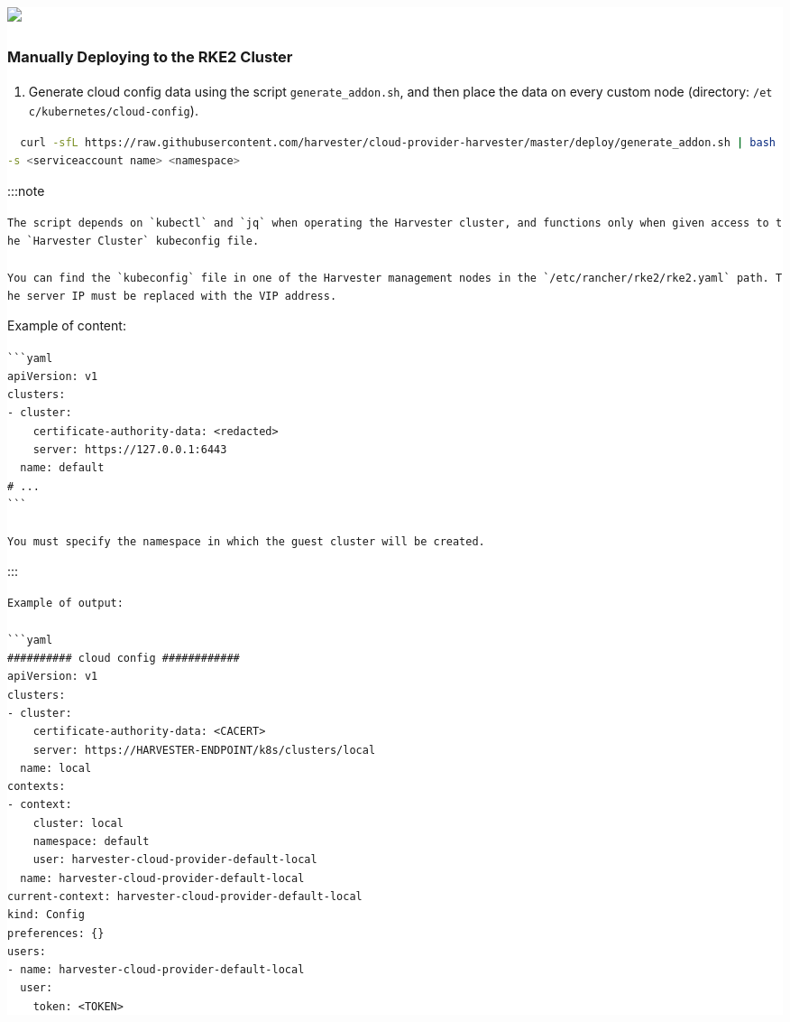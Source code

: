   ![](/img/v1.4/rancher/rke2-cloud-provider-custom-data-dir.png)

### Manually Deploying to the RKE2 Cluster

1. Generate cloud config data using the script `generate_addon.sh`, and then place the data on every custom node (directory: `/etc/kubernetes/cloud-config`).

  ```bash
    curl -sfL https://raw.githubusercontent.com/harvester/cloud-provider-harvester/master/deploy/generate_addon.sh | bash -s <serviceaccount name> <namespace>
  ```

  :::note

    The script depends on `kubectl` and `jq` when operating the Harvester cluster, and functions only when given access to the `Harvester Cluster` kubeconfig file.

    You can find the `kubeconfig` file in one of the Harvester management nodes in the `/etc/rancher/rke2/rke2.yaml` path. The server IP must be replaced with the VIP address.

  Example of content:

    ```yaml
    apiVersion: v1
    clusters:
    - cluster:
        certificate-authority-data: <redacted>
        server: https://127.0.0.1:6443
      name: default
    # ...
    ```

    You must specify the namespace in which the guest cluster will be created.

  :::

    Example of output:

    ```yaml
    ########## cloud config ############
    apiVersion: v1
    clusters:
    - cluster:
        certificate-authority-data: <CACERT>
        server: https://HARVESTER-ENDPOINT/k8s/clusters/local
      name: local
    contexts:
    - context:
        cluster: local
        namespace: default
        user: harvester-cloud-provider-default-local
      name: harvester-cloud-provider-default-local
    current-context: harvester-cloud-provider-default-local
    kind: Config
    preferences: {}
    users:
    - name: harvester-cloud-provider-default-local
      user:
        token: <TOKEN>
